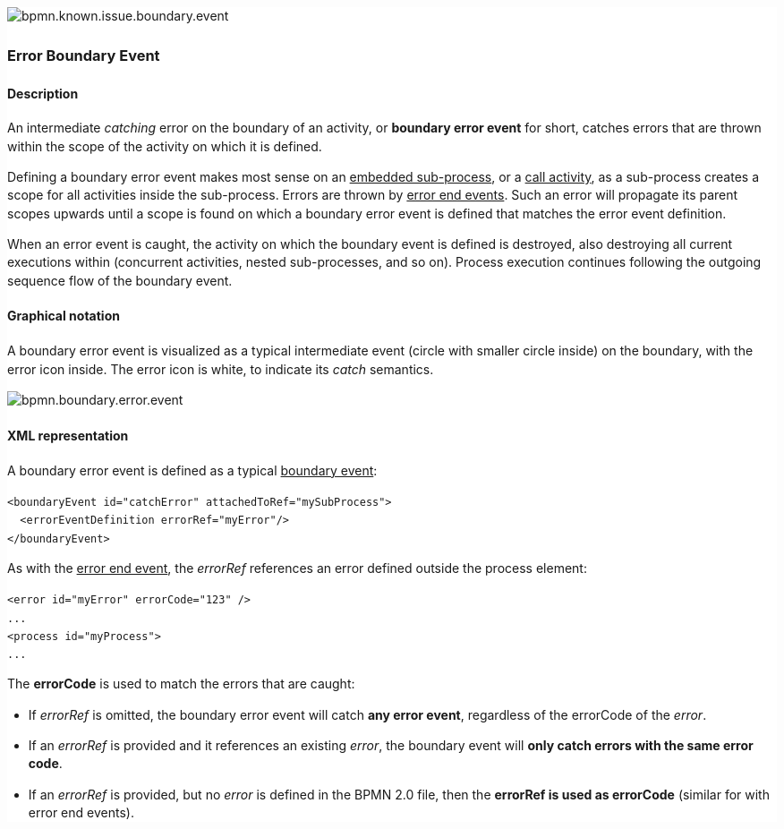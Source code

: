 ![bpmn.known.issue.boundary.event](assets/bpmn/bpmn.known.issue.boundary.event.png)

### Error Boundary Event

#### Description

An intermediate *catching* error on the boundary of an activity, or **boundary error event** for short, catches errors that are thrown within the scope of the activity on which it is defined.

Defining a boundary error event makes most sense on an [embedded sub-process](bpmn/ch07b-BPMN-Constructs.md#aocess), or a [call activity](bpmn/ch07b-BPMN-Constructs.md#call-activity-(sub-process)), as a sub-process creates a scope for all activities inside the sub-process. Errors are thrown by [error end events](bpmn/ch07b-BPMN-Constructs.md#error-end-event). Such an error will propagate its parent scopes upwards until a scope is found on which a boundary error event is defined that matches the error event definition.

When an error event is caught, the activity on which the boundary event is defined is destroyed, also destroying all current executions within (concurrent activities, nested sub-processes, and so on). Process execution continues following the outgoing sequence flow of the boundary event.

#### Graphical notation

A boundary error event is visualized as a typical intermediate event (circle with smaller circle inside) on the boundary, with the error icon inside. The error icon is white, to indicate its *catch* semantics.

![bpmn.boundary.error.event](assets/bpmn/bpmn.boundary.error.event.png)

#### XML representation

A boundary error event is defined as a typical [boundary event](bpmn/ch07b-BPMN-Constructs.md#boundary-events):

    <boundaryEvent id="catchError" attachedToRef="mySubProcess">
      <errorEventDefinition errorRef="myError"/>
    </boundaryEvent>

As with the [error end event](bpmn/ch07b-BPMN-Constructs.md#error-end-event), the *errorRef* references an error defined outside the process element:

    <error id="myError" errorCode="123" />
    ...
    <process id="myProcess">
    ...

The **errorCode** is used to match the errors that are caught:

-   If *errorRef* is omitted, the boundary error event will catch **any error event**, regardless of the errorCode of the *error*.

-   If an *errorRef* is provided and it references an existing *error*, the boundary event will **only catch errors with the same error code**.

-   If an *errorRef* is provided, but no *error* is defined in the BPMN 2.0 file, then the **errorRef is used as errorCode** (similar for with error end events).
